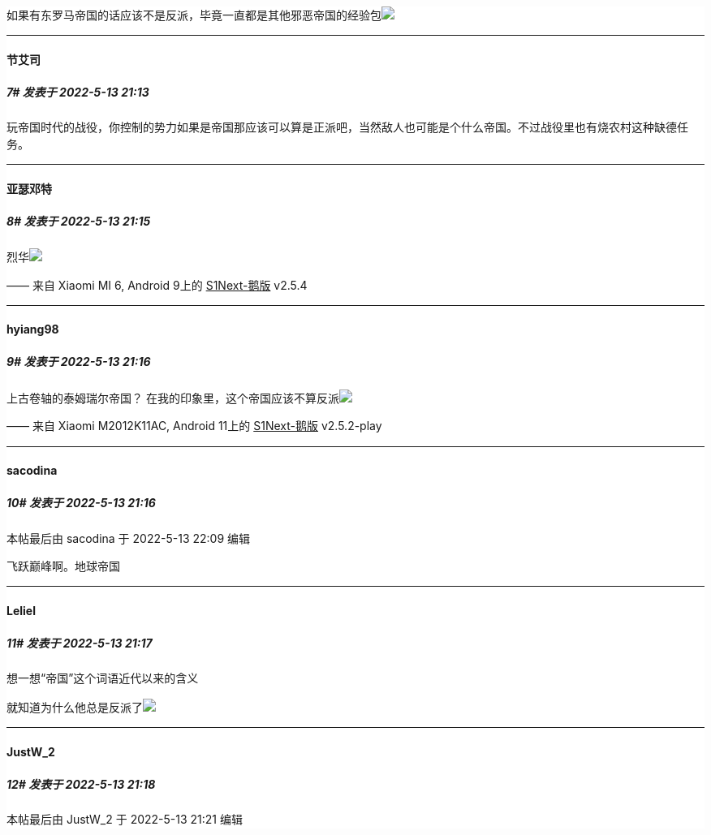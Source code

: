 如果有东罗马帝国的话应该不是反派，毕竟一直都是其他邪恶帝国的经验包<img src="https://static.saraba1st.com/image/smiley/face2017/053.png" referrerpolicy="no-referrer">

*****

####  节艾司  
##### 7#       发表于 2022-5-13 21:13

玩帝国时代的战役，你控制的势力如果是帝国那应该可以算是正派吧，当然敌人也可能是个什么帝国。不过战役里也有烧农村这种缺德任务。

*****

####  亚瑟邓特  
##### 8#       发表于 2022-5-13 21:15

烈华<img src="https://static.saraba1st.com/image/smiley/face2017/066.png" referrerpolicy="no-referrer">

—— 来自 Xiaomi MI 6, Android 9上的 [S1Next-鹅版](https://github.com/ykrank/S1-Next/releases) v2.5.4

*****

####  hyiang98  
##### 9#       发表于 2022-5-13 21:16

上古卷轴的泰姆瑞尔帝国？
在我的印象里，这个帝国应该不算反派<img src="https://static.saraba1st.com/image/smiley/face2017/002.png" referrerpolicy="no-referrer">

—— 来自 Xiaomi M2012K11AC, Android 11上的 [S1Next-鹅版](https://github.com/ykrank/S1-Next/releases) v2.5.2-play

*****

####  sacodina  
##### 10#       发表于 2022-5-13 21:16

 本帖最后由 sacodina 于 2022-5-13 22:09 编辑 

飞跃巅峰啊。地球帝国

*****

####  Leliel  
##### 11#       发表于 2022-5-13 21:17

想一想“帝国”这个词语近代以来的含义

就知道为什么他总是反派了<img src="https://static.saraba1st.com/image/smiley/face2017/037.png" referrerpolicy="no-referrer">

*****

####  JustW_2  
##### 12#       发表于 2022-5-13 21:18

 本帖最后由 JustW_2 于 2022-5-13 21:21 编辑 
